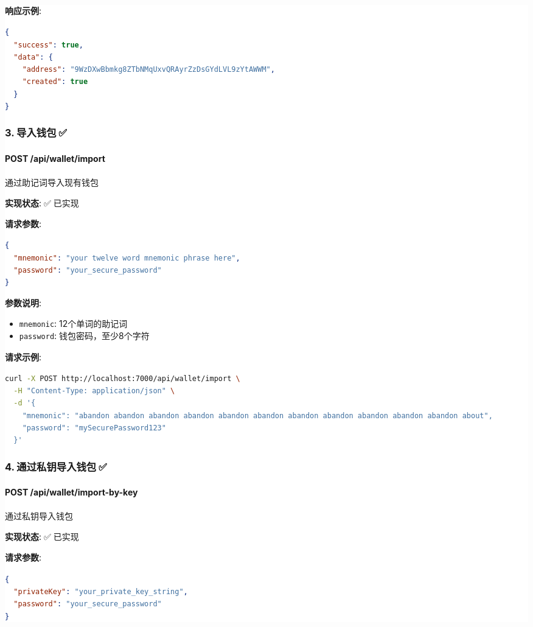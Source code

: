**响应示例**:
```json
{
  "success": true,
  "data": {
    "address": "9WzDXwBbmkg8ZTbNMqUxvQRAyrZzDsGYdLVL9zYtAWWM",
    "created": true
  }
}
```

### 3. 导入钱包 ✅

#### POST /api/wallet/import
通过助记词导入现有钱包

**实现状态**: ✅ 已实现

**请求参数**:
```json
{
  "mnemonic": "your twelve word mnemonic phrase here",
  "password": "your_secure_password"
}
```

**参数说明**:
- `mnemonic`: 12个单词的助记词
- `password`: 钱包密码，至少8个字符

**请求示例**:
```bash
curl -X POST http://localhost:7000/api/wallet/import \
  -H "Content-Type: application/json" \
  -d '{
    "mnemonic": "abandon abandon abandon abandon abandon abandon abandon abandon abandon abandon abandon about",
    "password": "mySecurePassword123"
  }'
```

### 4. 通过私钥导入钱包 ✅

#### POST /api/wallet/import-by-key
通过私钥导入钱包

**实现状态**: ✅ 已实现

**请求参数**:
```json
{
  "privateKey": "your_private_key_string",
  "password": "your_secure_password"
}
```
